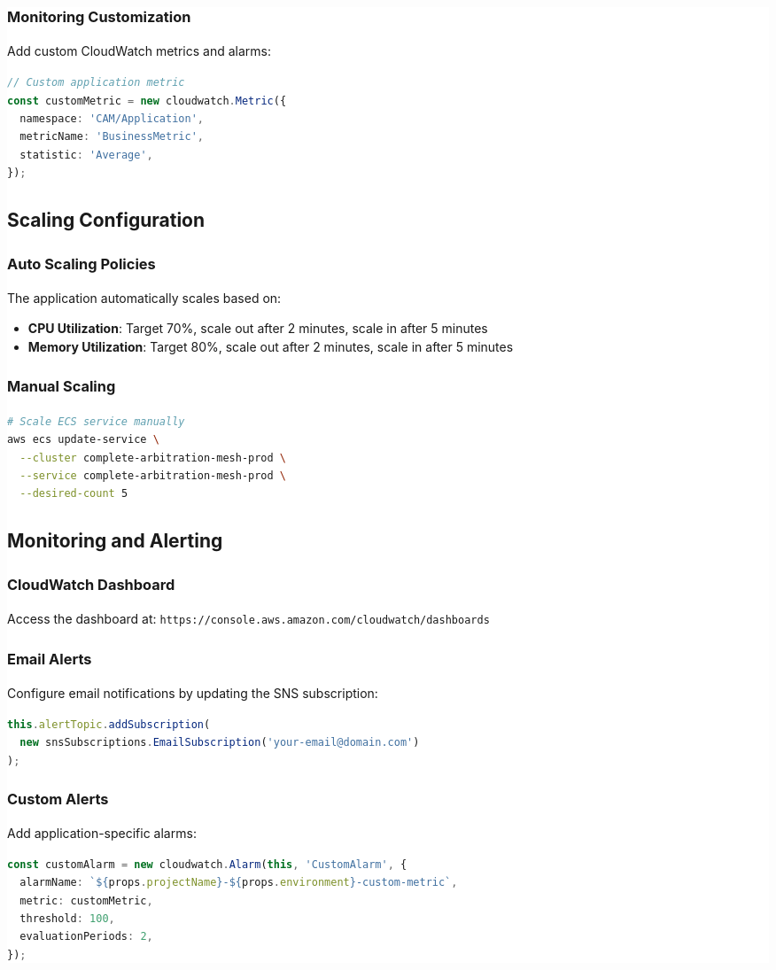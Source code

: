 ### Monitoring Customization

Add custom CloudWatch metrics and alarms:

```typescript
// Custom application metric
const customMetric = new cloudwatch.Metric({
  namespace: 'CAM/Application',
  metricName: 'BusinessMetric',
  statistic: 'Average',
});
```

## Scaling Configuration

### Auto Scaling Policies

The application automatically scales based on:

- **CPU Utilization**: Target 70%, scale out after 2 minutes, scale in after 5 minutes
- **Memory Utilization**: Target 80%, scale out after 2 minutes, scale in after 5 minutes

### Manual Scaling

```bash
# Scale ECS service manually
aws ecs update-service \
  --cluster complete-arbitration-mesh-prod \
  --service complete-arbitration-mesh-prod \
  --desired-count 5
```

## Monitoring and Alerting

### CloudWatch Dashboard

Access the dashboard at: `https://console.aws.amazon.com/cloudwatch/dashboards`

### Email Alerts

Configure email notifications by updating the SNS subscription:

```typescript
this.alertTopic.addSubscription(
  new snsSubscriptions.EmailSubscription('your-email@domain.com')
);
```

### Custom Alerts

Add application-specific alarms:

```typescript
const customAlarm = new cloudwatch.Alarm(this, 'CustomAlarm', {
  alarmName: `${props.projectName}-${props.environment}-custom-metric`,
  metric: customMetric,
  threshold: 100,
  evaluationPeriods: 2,
});
```

